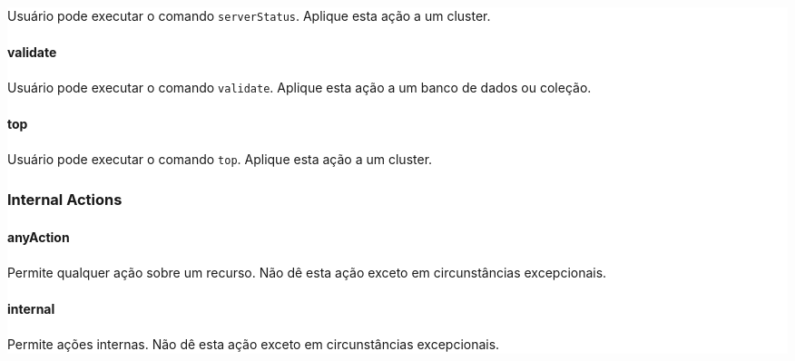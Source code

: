 Usuário pode executar o comando `serverStatus`. Aplique esta ação a um cluster.

#### validate

Usuário pode executar o comando `validate`. Aplique esta ação a um banco de dados ou coleção.

#### top

Usuário pode executar o comando `top`. Aplique esta ação a um cluster.

### Internal Actions

#### anyAction

Permite qualquer ação sobre um recurso. Não dê esta ação exceto em circunstâncias excepcionais.

#### internal

Permite ações internas. Não dê esta ação exceto em circunstâncias excepcionais.

